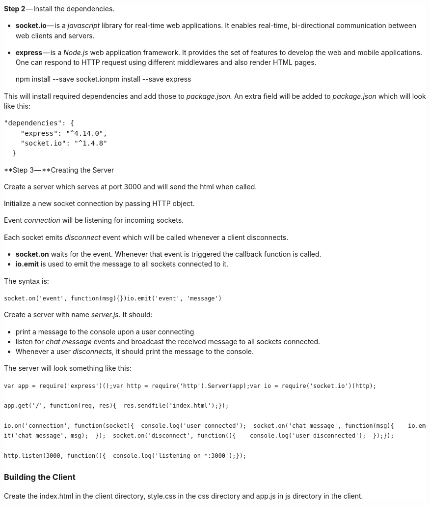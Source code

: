 **Step 2** — Install the dependencies.

*   **socket.io** — is a _javascript_ library for real-time web applications. It enables real-time, bi-directional communication between web clients and servers.
*   **express** — is a _Node.js_ web application framework. It provides the set of features to develop the web and mobile applications. One can respond to HTTP request using different middlewares and also render HTML pages.

    npm install --save socket.ionpm install --save express

This will install required dependencies and add those to _package.json._ An extra field will be added to _package.json_ which will look like this:

<pre name="c723" id="c723" class="graf graf--pre graf-after--p">"dependencies": {  
    "express": "^4.14.0",  
    "socket.io": "^1.4.8"  
  }</pre>

**Step 3 — **Creating the Server

Create a server which serves at port 3000 and will send the html when called.

Initialize a new socket connection by passing HTTP object.

Event _connection_ will be listening for incoming sockets.

Each socket emits _disconnect_ event which will be called whenever a client disconnects.

*   **socket.on** waits for the event. Whenever that event is triggered the callback function is called.
*   **io.emit** is used to emit the message to all sockets connected to it.

The syntax is:

    socket.on('event', function(msg){})io.emit('event', 'message')

Create a server with name _server.js._ It should:

*   print a message to the console upon a user connecting
*   listen for _chat message_ events and broadcast the received message to all sockets connected.
*   Whenever a user _disconnects,_ it should print the message to the console.

The server will look something like this:

    var app = require('express')();var http = require('http').Server(app);var io = require('socket.io')(http);

    app.get('/', function(req, res){  res.sendfile('index.html');});

    io.on('connection', function(socket){  console.log('user connected');  socket.on('chat message', function(msg){    io.emit('chat message', msg);  });  socket.on('disconnect', function(){    console.log('user disconnected');  });});

    http.listen(3000, function(){  console.log('listening on *:3000');});

### **Building the Client**

Create the index.html in the client directory, style.css in the css directory and app.js in js directory in the client.
